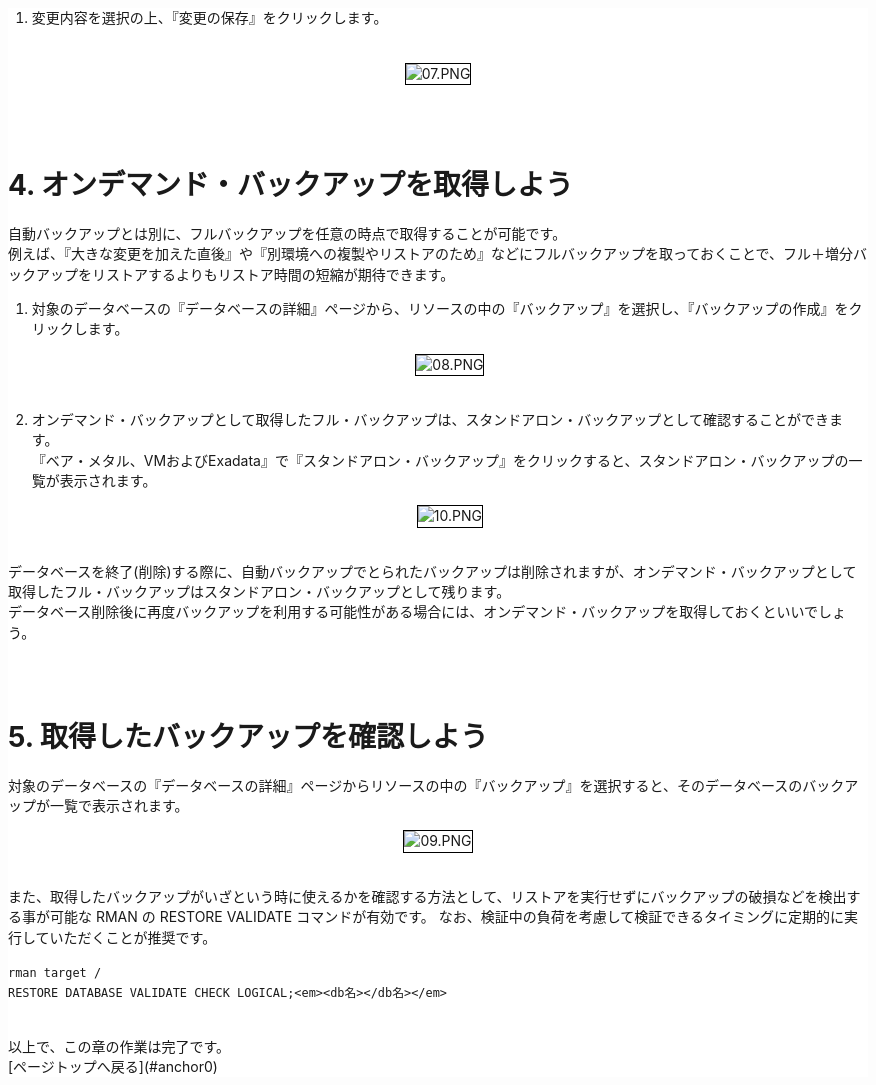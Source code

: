 1. 変更内容を選択の上、『変更の保存』をクリックします。
<br>
    <div align="center">
    <img width="700" alt="07.PNG" src="07.PNG" style="border: 1px black solid;">
    </div>
    <br>

<br>

# 4. オンデマンド・バックアップを取得しよう

自動バックアップとは別に、フルバックアップを任意の時点で取得することが可能です。<br>
例えば、『大きな変更を加えた直後』や『別環境への複製やリストアのため』などにフルバックアップを取っておくことで、フル＋増分バックアップをリストアするよりもリストア時間の短縮が期待できます。

1. 対象のデータベースの『データベースの詳細』ページから、リソースの中の『バックアップ』を選択し、『バックアップの作成』をクリックします。

    <div align="center">
    <img width="700" alt="08.PNG" src="08.PNG" style="border: 1px black solid;">
    </div>
    <br>

1. オンデマンド・バックアップとして取得したフル・バックアップは、スタンドアロン・バックアップとして確認することができます。<br>『ベア・メタル、VMおよびExadata』で『スタンドアロン・バックアップ』をクリックすると、スタンドアロン・バックアップの一覧が表示されます。
    <div align="center">
    <img width="700" alt="10.PNG" src="10.PNG" style="border: 1px black solid;">
    </div>
    <br>

データベースを終了(削除)する際に、自動バックアップでとられたバックアップは削除されますが、オンデマンド・バックアップとして取得したフル・バックアップはスタンドアロン・バックアップとして残ります。<br>
データベース削除後に再度バックアップを利用する可能性がある場合には、オンデマンド・バックアップを取得しておくといいでしょう。

<br>

# 5. 取得したバックアップを確認しよう

対象のデータベースの『データベースの詳細』ページからリソースの中の『バックアップ』を選択すると、そのデータベースのバックアップが一覧で表示されます。
  <div align="center">
  <img width="700" alt="09.PNG" src="09.PNG" style="border: 1px black solid;">
  </div>
  <br>

また、取得したバックアップがいざという時に使えるかを確認する方法として、リストアを実行せずにバックアップの破損などを検出する事が可能な RMAN の RESTORE VALIDATE コマンドが有効です。
なお、検証中の負荷を考慮して検証できるタイミングに定期的に実行していただくことが推奨です。<br>

  ```
  rman target /
  RESTORE DATABASE VALIDATE CHECK LOGICAL;<em><db名></db名></em>
  ```

<br>
以上で、この章の作業は完了です。

<br>
[ページトップへ戻る](#anchor0)